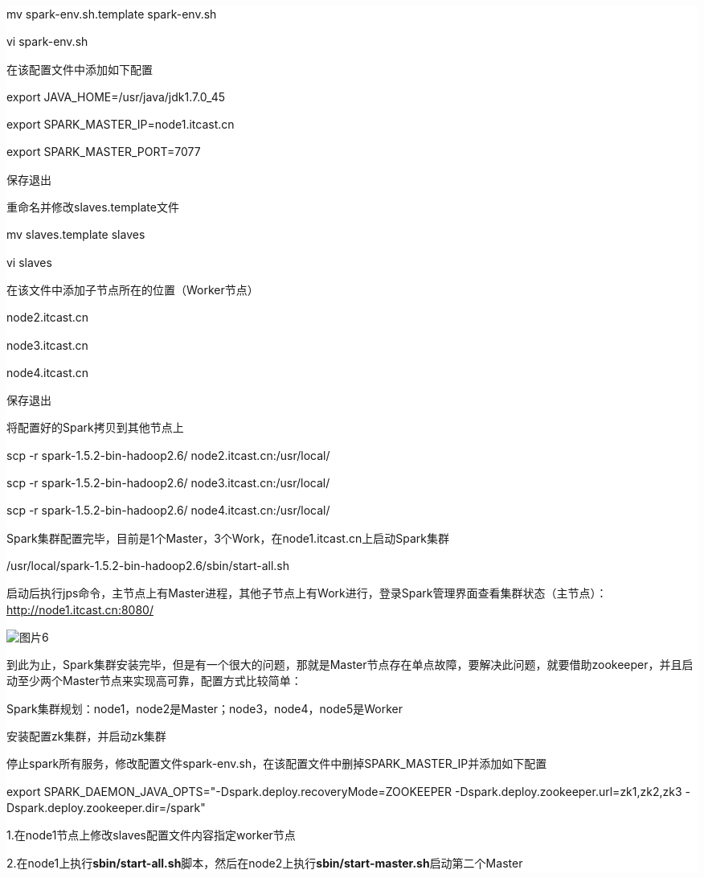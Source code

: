 mv spark-env.sh.template spark-env.sh

vi spark-env.sh

在该配置文件中添加如下配置

export JAVA_HOME=/usr/java/jdk1.7.0_45

export SPARK_MASTER_IP=node1.itcast.cn

export SPARK_MASTER_PORT=7077

保存退出

重命名并修改slaves.template文件

mv slaves.template slaves

vi slaves

在该文件中添加子节点所在的位置（Worker节点）

node2.itcast.cn

node3.itcast.cn

node4.itcast.cn

保存退出

将配置好的Spark拷贝到其他节点上

scp -r spark-1.5.2-bin-hadoop2.6/ node2.itcast.cn:/usr/local/

scp -r spark-1.5.2-bin-hadoop2.6/ node3.itcast.cn:/usr/local/

scp -r spark-1.5.2-bin-hadoop2.6/ node4.itcast.cn:/usr/local/

 

Spark集群配置完毕，目前是1个Master，3个Work，在node1.itcast.cn上启动Spark集群

/usr/local/spark-1.5.2-bin-hadoop2.6/sbin/start-all.sh

 

启动后执行jps命令，主节点上有Master进程，其他子节点上有Work进行，登录Spark管理界面查看集群状态（主节点）：<http://node1.itcast.cn:8080/>

![图片6](https://tva1.sinaimg.cn/large/006y8mN6gy1g6fd1h5j0fj30z20a70um.jpg)

 

到此为止，Spark集群安装完毕，但是有一个很大的问题，那就是Master节点存在单点故障，要解决此问题，就要借助zookeeper，并且启动至少两个Master节点来实现高可靠，配置方式比较简单：

Spark集群规划：node1，node2是Master；node3，node4，node5是Worker

安装配置zk集群，并启动zk集群

停止spark所有服务，修改配置文件spark-env.sh，在该配置文件中删掉SPARK_MASTER_IP并添加如下配置

export SPARK_DAEMON_JAVA_OPTS="-Dspark.deploy.recoveryMode=ZOOKEEPER -Dspark.deploy.zookeeper.url=zk1,zk2,zk3 -Dspark.deploy.zookeeper.dir=/spark"

1.在node1节点上修改slaves配置文件内容指定worker节点

2.在node1上执行**sbin/start-all.sh**脚本，然后在node2上执行**sbin/start-master.sh**启动第二个Master
